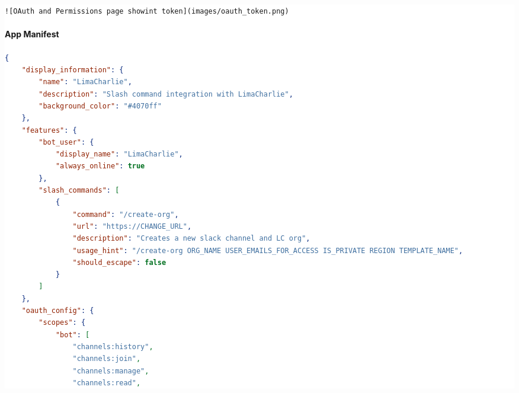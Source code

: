     ![OAuth and Permissions page showint token](images/oauth_token.png)  


#### App Manifest
```json
{
    "display_information": {
        "name": "LimaCharlie",
        "description": "Slash command integration with LimaCharlie",
        "background_color": "#4070ff"
    },
    "features": {
        "bot_user": {
            "display_name": "LimaCharlie",
            "always_online": true
        },
        "slash_commands": [
            {
                "command": "/create-org",
                "url": "https://CHANGE_URL",
                "description": "Creates a new slack channel and LC org",
                "usage_hint": "/create-org ORG_NAME USER_EMAILS_FOR_ACCESS IS_PRIVATE REGION TEMPLATE_NAME",
                "should_escape": false
            }
        ]
    },
    "oauth_config": {
        "scopes": {
            "bot": [
                "channels:history",
                "channels:join",
                "channels:manage",
                "channels:read",
```